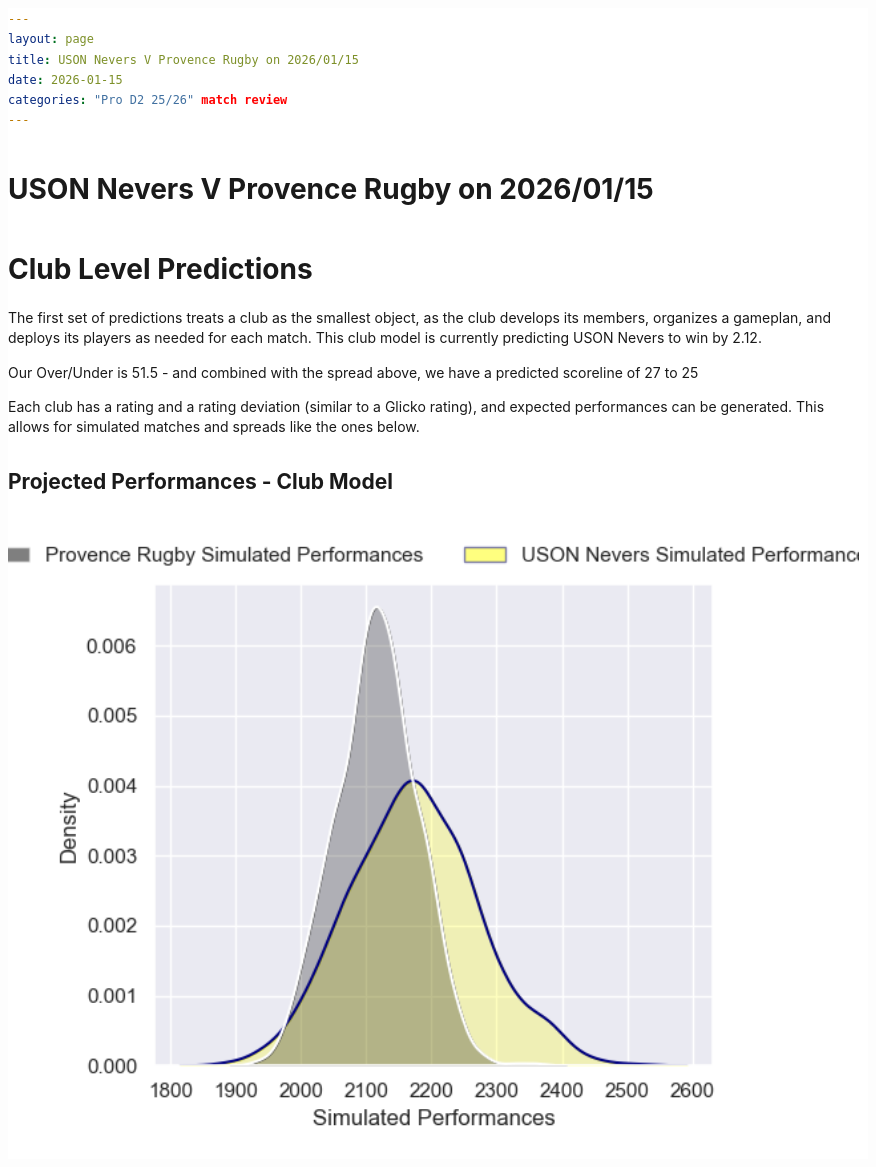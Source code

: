```yaml
---  
layout: page  
title: USON Nevers V Provence Rugby on 2026/01/15  
date: 2026-01-15  
categories: "Pro D2 25/26" match review  
---
```

# USON Nevers V Provence Rugby on 2026/01/15

# Club Level Predictions


The first set of predictions treats a club as the smallest object, as the club develops its members, organizes a gameplan, and deploys its players as needed for each match. This club model is currently predicting USON Nevers to win by 2.12.

Our Over/Under is 51.5 - and combined with the spread above, we have a predicted scoreline of 27 to 25

Each club has a rating and a rating deviation (similar to a Glicko rating), and expected performances can be generated. This allows for simulated matches and spreads like the ones below.
## Projected Performances - Club Model


<p float="left">
<img src="../comp_files/plots/2026-01-15-USONNevers_V_ProvenceRugby_performances.png" width="99%" />
</p>
